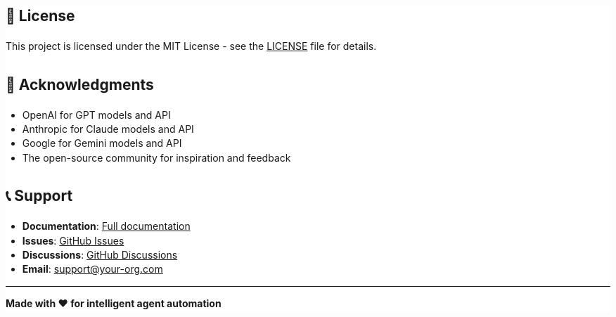 ## 📄 License

This project is licensed under the MIT License - see the [LICENSE](LICENSE) file for details.

## 🙏 Acknowledgments

- OpenAI for GPT models and API
- Anthropic for Claude models and API
- Google for Gemini models and API
- The open-source community for inspiration and feedback

## 📞 Support

- **Documentation**: [Full documentation](docs/)
- **Issues**: [GitHub Issues](https://github.com/your-org/agentic-template/issues)
- **Discussions**: [GitHub Discussions](https://github.com/your-org/agentic-template/discussions)
- **Email**: support@your-org.com

---

**Made with ❤️ for intelligent agent automation**
